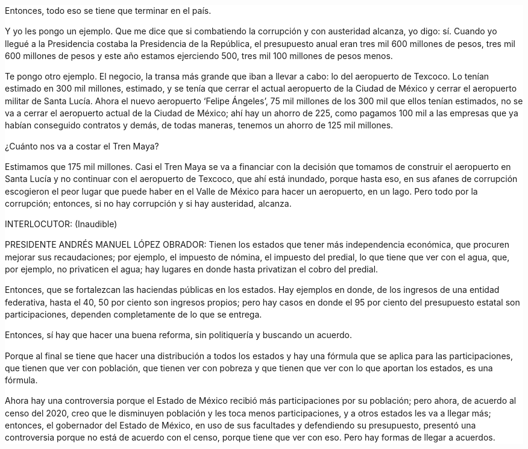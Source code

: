 Entonces, todo eso se tiene que terminar en el país.

Y yo les pongo un ejemplo. Que me dice que si combatiendo la corrupción y con
austeridad alcanza, yo digo: sí. Cuando yo llegué a la Presidencia costaba la
Presidencia de la República, el presupuesto anual eran tres mil 600 millones
de pesos, tres mil 600 millones de pesos y este año estamos ejerciendo 500,
tres mil 100 millones de pesos menos.

Te pongo otro ejemplo. El negocio, la transa más grande que iban a llevar a
cabo: lo del aeropuerto de Texcoco. Lo tenían estimado en 300 mil millones,
estimado, y se tenía que cerrar el actual aeropuerto de la Ciudad de México y
cerrar el aeropuerto militar de Santa Lucía. Ahora el nuevo aeropuerto ‘Felipe
Ángeles’, 75 mil millones de los 300 mil que ellos tenían estimados, no se va
a cerrar el aeropuerto actual de la Ciudad de México; ahí hay un ahorro de
225, como pagamos 100 mil a las empresas que ya habían conseguido contratos y
demás, de todas maneras, tenemos un ahorro de 125 mil millones.

¿Cuánto nos va a costar el Tren Maya?

Estimamos que 175 mil millones. Casi el Tren Maya se va a financiar con la
decisión que tomamos de construir el aeropuerto en Santa Lucía y no continuar
con el aeropuerto de Texcoco, que ahí está inundado, porque hasta eso, en sus
afanes de corrupción escogieron el peor lugar que puede haber en el Valle de
México para hacer un aeropuerto, en un lago. Pero todo por la corrupción;
entonces, si no hay corrupción y si hay austeridad, alcanza.

INTERLOCUTOR: (Inaudible)

PRESIDENTE ANDRÉS MANUEL LÓPEZ OBRADOR: Tienen los estados que tener más
independencia económica, que procuren mejorar sus recaudaciones; por ejemplo,
el impuesto de nómina, el impuesto del predial, lo que tiene que ver con el
agua, que, por ejemplo, no privaticen el agua; hay lugares en donde hasta
privatizan el cobro del predial.

Entonces, que se fortalezcan las haciendas públicas en los estados. Hay
ejemplos en donde, de los ingresos de una entidad federativa, hasta el 40, 50
por ciento son ingresos propios; pero hay casos en donde el 95 por ciento del
presupuesto estatal son participaciones, dependen completamente de lo que se
entrega.

Entonces, sí hay que hacer una buena reforma, sin politiquería y buscando un
acuerdo.

Porque al final se tiene que hacer una distribución a todos los estados y hay
una fórmula que se aplica para las participaciones, que tienen que ver con
población, que tienen ver con pobreza y que tienen que ver con lo que aportan
los estados, es una fórmula.

Ahora hay una controversia porque el Estado de México recibió más
participaciones por su población; pero ahora, de acuerdo al censo del 2020,
creo que le disminuyen población y les toca menos participaciones, y a otros
estados les va a llegar más; entonces, el gobernador del Estado de México, en
uso de sus facultades y defendiendo su presupuesto, presentó una controversia
porque no está de acuerdo con el censo, porque tiene que ver con eso. Pero hay
formas de llegar a acuerdos.

